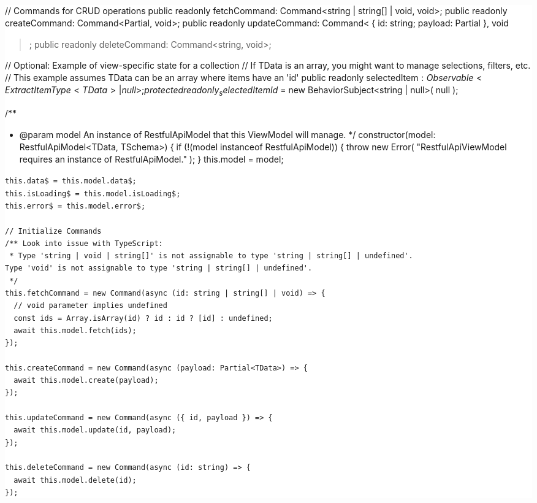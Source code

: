   // Commands for CRUD operations
  public readonly fetchCommand: Command<string | string[] | void, void>;
  public readonly createCommand: Command<Partial<TData>, void>;
  public readonly updateCommand: Command<
    { id: string; payload: Partial<TData> },
    void
  >;
  public readonly deleteCommand: Command<string, void>;

  // Optional: Example of view-specific state for a collection
  // If TData is an array, you might want to manage selections, filters, etc.
  // This example assumes TData can be an array where items have an 'id'
  public readonly selectedItem$: Observable<ExtractItemType<TData> | null>;
  protected readonly _selectedItemId$ = new BehaviorSubject<string | null>(
    null
  );

  /**
   * @param model An instance of RestfulApiModel that this ViewModel will manage.
   */
  constructor(model: RestfulApiModel<TData, TSchema>) {
    if (!(model instanceof RestfulApiModel)) {
      throw new Error(
        "RestfulApiViewModel requires an instance of RestfulApiModel."
      );
    }
    this.model = model;

    this.data$ = this.model.data$;
    this.isLoading$ = this.model.isLoading$;
    this.error$ = this.model.error$;

    // Initialize Commands
    /** Look into issue with TypeScript:
     * Type 'string | void | string[]' is not assignable to type 'string | string[] | undefined'.
    Type 'void' is not assignable to type 'string | string[] | undefined'.
     */
    this.fetchCommand = new Command(async (id: string | string[] | void) => {
      // void parameter implies undefined
      const ids = Array.isArray(id) ? id : id ? [id] : undefined;
      await this.model.fetch(ids);
    });

    this.createCommand = new Command(async (payload: Partial<TData>) => {
      await this.model.create(payload);
    });

    this.updateCommand = new Command(async ({ id, payload }) => {
      await this.model.update(id, payload);
    });

    this.deleteCommand = new Command(async (id: string) => {
      await this.model.delete(id);
    });


  [key: string]: any;